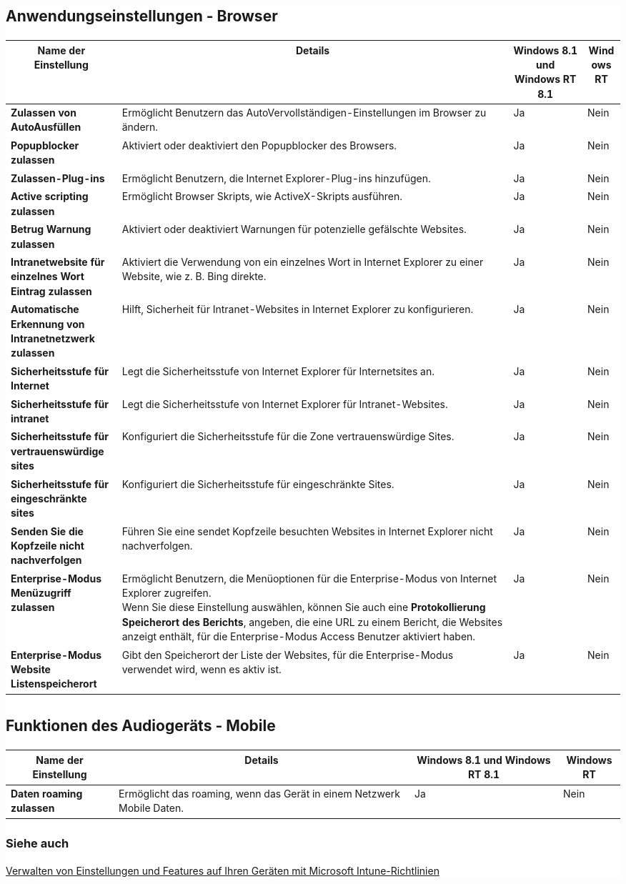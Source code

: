 ## Anwendungseinstellungen - Browser

|Name der Einstellung|Details|Windows 8.1 und Windows RT 8.1|Windows RT|
|----------------|-----|-----------------------------|--------------|
|**Zulassen von AutoAusfüllen**|Ermöglicht Benutzern das AutoVervollständigen-Einstellungen im Browser zu ändern.|Ja|Nein|
|**Popupblocker zulassen**|Aktiviert oder deaktiviert den Popupblocker des Browsers.|Ja|Nein|
|**Zulassen-Plug-ins**|Ermöglicht Benutzern, die Internet Explorer-Plug-ins hinzufügen.|Ja|Nein|
|**Active scripting zulassen**|Ermöglicht Browser Skripts, wie ActiveX-Skripts ausführen.|Ja|Nein|
|**Betrug Warnung zulassen**|Aktiviert oder deaktiviert Warnungen für potenzielle gefälschte Websites.|Ja|Nein|
|**Intranetwebsite für einzelnes Wort Eintrag zulassen**|Aktiviert die Verwendung von ein einzelnes Wort in Internet Explorer zu einer Website, wie z. B. Bing direkte.|Ja|Nein|
|**Automatische Erkennung von Intranetnetzwerk zulassen**|Hilft, Sicherheit für Intranet-Websites in Internet Explorer zu konfigurieren.|Ja|Nein|
|**Sicherheitsstufe für Internet**|Legt die Sicherheitsstufe von Internet Explorer für Internetsites an.|Ja|Nein|
|**Sicherheitsstufe für intranet**|Legt die Sicherheitsstufe von Internet Explorer für Intranet-Websites.|Ja|Nein|
|**Sicherheitsstufe für vertrauenswürdige sites**|Konfiguriert die Sicherheitsstufe für die Zone vertrauenswürdige Sites.|Ja|Nein|
|**Sicherheitsstufe für eingeschränkte sites**|Konfiguriert die Sicherheitsstufe für eingeschränkte Sites.|Ja|Nein|
|**Senden Sie die Kopfzeile nicht nachverfolgen**|Führen Sie eine sendet Kopfzeile besuchten Websites in Internet Explorer nicht nachverfolgen.|Ja|Nein|
|**Enterprise-Modus Menüzugriff zulassen**|Ermöglicht Benutzern, die Menüoptionen für die Enterprise-Modus von Internet Explorer zugreifen.<br>Wenn Sie diese Einstellung auswählen, können Sie auch eine **Protokollierung Speicherort des Berichts**, angeben, die eine URL zu einem Bericht, die Websites anzeigt enthält, für die Enterprise-Modus Access Benutzer aktiviert haben.|Ja|Nein|
|**Enterprise-Modus Website Listenspeicherort**|Gibt den Speicherort der Liste der Websites, für die Enterprise-Modus verwendet wird, wenn es aktiv ist.|Ja|Nein|

## Funktionen des Audiogeräts - Mobile

|Name der Einstellung|Details|Windows 8.1 und Windows RT 8.1|Windows RT|
|----------------|----|------------------------------|--------------|
|**Daten roaming zulassen**|Ermöglicht das roaming, wenn das Gerät in einem Netzwerk Mobile Daten.|Ja|Nein|



### Siehe auch
[Verwalten von Einstellungen und Features auf Ihren Geräten mit Microsoft Intune-Richtlinien](manage-settings-and-features-on-your-devices-with-microsoft-intune-policies.md)
